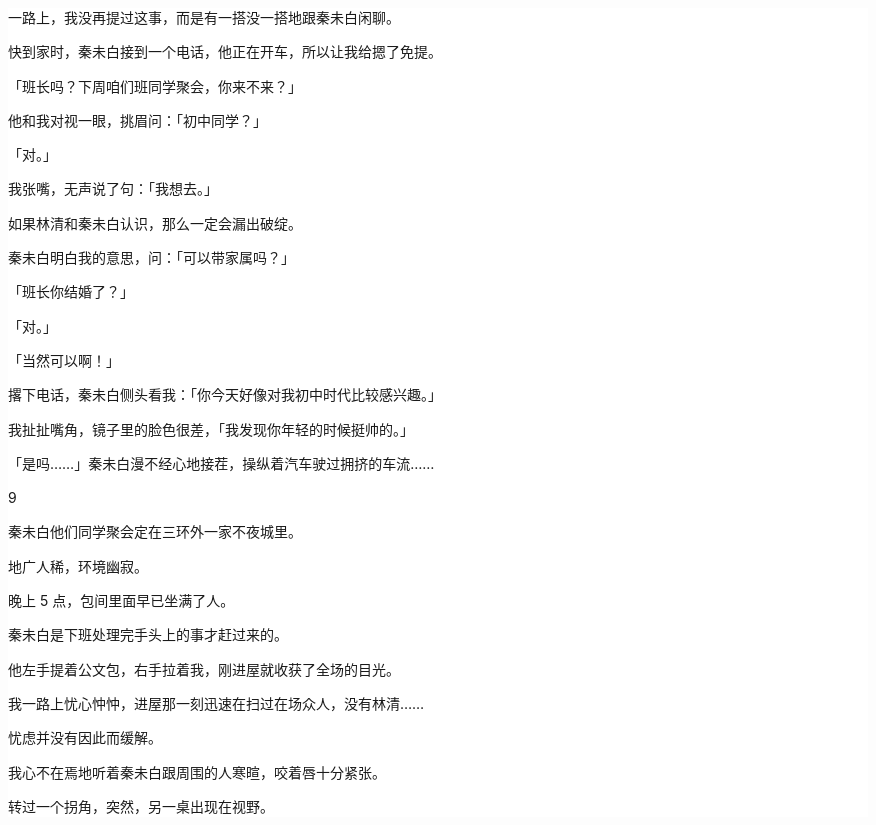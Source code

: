 
一路上，我没再提过这事，而是有一搭没一搭地跟秦未白闲聊。


快到家时，秦未白接到一个电话，他正在开车，所以让我给摁了免提。


「班长吗？下周咱们班同学聚会，你来不来？」


他和我对视一眼，挑眉问：「初中同学？」


「对。」


我张嘴，无声说了句：「我想去。」


如果林清和秦未白认识，那么一定会漏出破绽。


秦未白明白我的意思，问：「可以带家属吗？」


「班长你结婚了？」


「对。」


「当然可以啊！」


撂下电话，秦未白侧头看我：「你今天好像对我初中时代比较感兴趣。」


我扯扯嘴角，镜子里的脸色很差，「我发现你年轻的时候挺帅的。」


「是吗……」秦未白漫不经心地接茬，操纵着汽车驶过拥挤的车流……


9


秦未白他们同学聚会定在三环外一家不夜城里。


地广人稀，环境幽寂。


晚上 5 点，包间里面早已坐满了人。


秦未白是下班处理完手头上的事才赶过来的。


他左手提着公文包，右手拉着我，刚进屋就收获了全场的目光。


我一路上忧心忡忡，进屋那一刻迅速在扫过在场众人，没有林清……


忧虑并没有因此而缓解。


我心不在焉地听着秦未白跟周围的人寒暄，咬着唇十分紧张。


转过一个拐角，突然，另一桌出现在视野。

